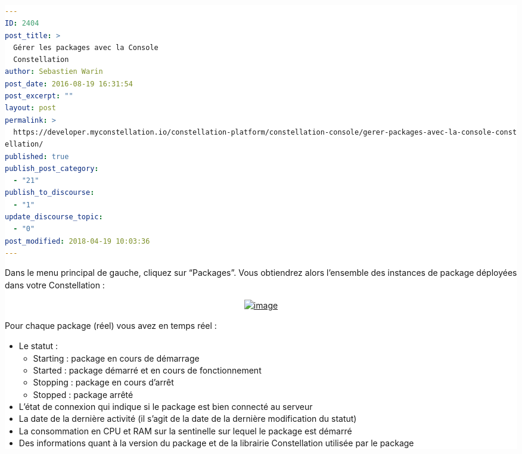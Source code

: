 ```yaml
---
ID: 2404
post_title: >
  Gérer les packages avec la Console
  Constellation
author: Sebastien Warin
post_date: 2016-08-19 16:31:54
post_excerpt: ""
layout: post
permalink: >
  https://developer.myconstellation.io/constellation-platform/constellation-console/gerer-packages-avec-la-console-constellation/
published: true
publish_post_category:
  - "21"
publish_to_discourse:
  - "1"
update_discourse_topic:
  - "0"
post_modified: 2018-04-19 10:03:36
---
```

<p align="left">Dans le menu principal de gauche, cliquez sur “Packages”. Vous obtiendrez alors l’ensemble des instances de package déployées dans votre Constellation :</p>

<p align="center"><a href="https://developer.myconstellation.io/wp-content/uploads/2016/08/image-45.png"><img style="background-image: none; padding-top: 0px; padding-left: 0px; display: inline; padding-right: 0px; border-width: 0px;" title="image" src="https://developer.myconstellation.io/wp-content/uploads/2016/08/image_thumb-34.png" alt="image" width="450" height="249" border="0" /></a></p>

<p align="left">Pour chaque package (réel) vous avez en temps réel :</p>

<ul>
    <li>
<div align="left">Le statut :</div>
<ul>
    <li>
<div align="left">Starting : package en cours de démarrage</div></li>
    <li>
<div align="left">Started : package démarré et en cours de fonctionnement</div></li>
    <li>
<div align="left">Stopping : package en cours d’arrêt</div></li>
    <li>
<div align="left">Stopped : package arrêté</div></li>
</ul>
</li>
    <li>
<div align="left">L’état de connexion qui indique si le package est bien connecté au serveur</div></li>
    <li>
<div align="left">La date de la dernière activité (il s’agit de la date de la dernière modification du statut)</div></li>
    <li>
<div align="left">La consommation en CPU et RAM sur la sentinelle sur lequel le package est démarré</div></li>
    <li>
<div align="left">Des informations quant à la version du package et de la librairie Constellation utilisée par le package</div></li>
</ul>
